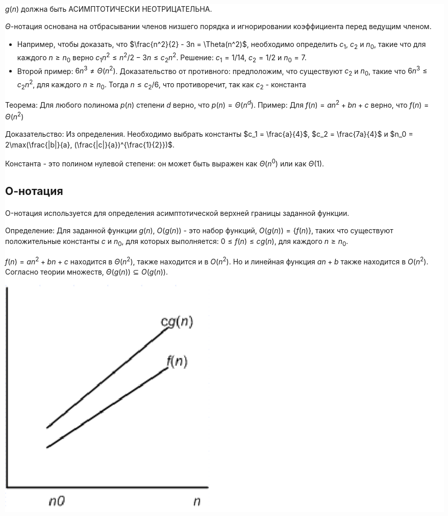$g(n)$ должна быть АСИМПТОТИЧЕСКИ НЕОТРИЦАТЕЛЬНА.

$\Theta$-нотация основана на отбрасывании членов низшего порядка и игнорировании коэффициента перед ведущим членом.
  - Например, чтобы доказать, что $\frac{n^2}{2} - 3n = \Theta(n^2)$, необходимо определить $c_1$, $c_2$ и $n_0$, такие что для каждого $n \geq n_0$ верно $c_1 n^2 \leq n^2/2 - 3n \leq c_2 n^2$. Решение: $c_1 = 1/14$, $c_2 = 1/2$ и $n_0 = 7$.
  - Второй пример: $6n^3 \neq \Theta(n^2)$. Доказательство от противного: предположим, что существуют $c_2$ и $n_0$, такие что $6n^3 \leq c_2 n^2$, для каждого $n \geq n_0$. Тогда $n \leq c_2/6$, что противоречит, так как $c_2$ - константа

Теорема:
Для любого полинома $p(n)$ степени $d$ верно, что $p(n) = \Theta(n^d)$.
Пример: Для $f(n) = an^2 + bn + c$ верно, что $f(n) = \Theta(n^2)$

Доказательство:
Из определения. Необходимо выбрать константы $c_1 = \frac{a}{4}$, $c_2 = \frac{7a}{4}$ и $n_0 = 2\max(\frac{|b|}{a}, (\frac{|c|}{a})^{\frac{1}{2}})$. 

Константа - это полином нулевой степени: он может быть выражен как $\Theta(n^0)$ или как $\Theta(1)$.

## О-нотация
O-нотация используется для определения асимптотической верхней границы заданной функции.

Определение: 
Для заданной функции $g(n)$, $O(g(n))$ - это набор функций, $O(g(n)) = \{f(n)\}$, таких что существуют положительные константы $c$ и $n_0$, для которых выполняется: $0 \leq f(n) \leq cg(n)$, для каждого $n \geq n_0$.

$f(n) = an^2 + bn + c$ находится в $\Theta(n^2)$, также находится и в $O(n^2)$. Но и линейная функция $an + b$ также находится в $O(n^2)$. Согласно теории множеств, $\Theta(g(n)) \subseteq O(g(n))$.

![](imgs/lecture1/2.png)
